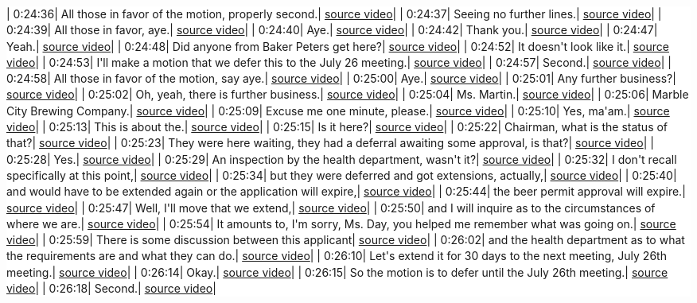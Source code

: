 | 0:24:36| All those in favor of the motion, properly second.| [source video](https://archive.org/details/beerbrd110628?start=1476)|
| 0:24:37| Seeing no further lines.| [source video](https://archive.org/details/beerbrd110628?start=1477)|
| 0:24:39| All those in favor, aye.| [source video](https://archive.org/details/beerbrd110628?start=1479)|
| 0:24:40| Aye.| [source video](https://archive.org/details/beerbrd110628?start=1480)|
| 0:24:42| Thank you.| [source video](https://archive.org/details/beerbrd110628?start=1482)|
| 0:24:47| Yeah.| [source video](https://archive.org/details/beerbrd110628?start=1487)|
| 0:24:48| Did anyone from Baker Peters get here?| [source video](https://archive.org/details/beerbrd110628?start=1488)|
| 0:24:52| It doesn't look like it.| [source video](https://archive.org/details/beerbrd110628?start=1492)|
| 0:24:53| I'll make a motion that we defer this to the July 26 meeting.| [source video](https://archive.org/details/beerbrd110628?start=1493)|
| 0:24:57| Second.| [source video](https://archive.org/details/beerbrd110628?start=1497)|
| 0:24:58| All those in favor of the motion, say aye.| [source video](https://archive.org/details/beerbrd110628?start=1498)|
| 0:25:00| Aye.| [source video](https://archive.org/details/beerbrd110628?start=1500)|
| 0:25:01| Any further business?| [source video](https://archive.org/details/beerbrd110628?start=1501)|
| 0:25:02| Oh, yeah, there is further business.| [source video](https://archive.org/details/beerbrd110628?start=1502)|
| 0:25:04| Ms. Martin.| [source video](https://archive.org/details/beerbrd110628?start=1504)|
| 0:25:06| Marble City Brewing Company.| [source video](https://archive.org/details/beerbrd110628?start=1506)|
| 0:25:09| Excuse me one minute, please.| [source video](https://archive.org/details/beerbrd110628?start=1509)|
| 0:25:10| Yes, ma'am.| [source video](https://archive.org/details/beerbrd110628?start=1510)|
| 0:25:13| This is about the.| [source video](https://archive.org/details/beerbrd110628?start=1513)|
| 0:25:15| Is it here?| [source video](https://archive.org/details/beerbrd110628?start=1515)|
| 0:25:22| Chairman, what is the status of that?| [source video](https://archive.org/details/beerbrd110628?start=1522)|
| 0:25:23| They were here waiting, they had a deferral awaiting some approval, is that?| [source video](https://archive.org/details/beerbrd110628?start=1523)|
| 0:25:28| Yes.| [source video](https://archive.org/details/beerbrd110628?start=1528)|
| 0:25:29| An inspection by the health department, wasn't it?| [source video](https://archive.org/details/beerbrd110628?start=1529)|
| 0:25:32| I don't recall specifically at this point,| [source video](https://archive.org/details/beerbrd110628?start=1532)|
| 0:25:34| but they were deferred and got extensions, actually,| [source video](https://archive.org/details/beerbrd110628?start=1534)|
| 0:25:40| and would have to be extended again or the application will expire,| [source video](https://archive.org/details/beerbrd110628?start=1540)|
| 0:25:44| the beer permit approval will expire.| [source video](https://archive.org/details/beerbrd110628?start=1544)|
| 0:25:47| Well, I'll move that we extend,| [source video](https://archive.org/details/beerbrd110628?start=1547)|
| 0:25:50| and I will inquire as to the circumstances of where we are.| [source video](https://archive.org/details/beerbrd110628?start=1550)|
| 0:25:54| It amounts to, I'm sorry, Ms. Day, you helped me remember what was going on.| [source video](https://archive.org/details/beerbrd110628?start=1554)|
| 0:25:59| There is some discussion between this applicant| [source video](https://archive.org/details/beerbrd110628?start=1559)|
| 0:26:02| and the health department as to what the requirements are and what they can do.| [source video](https://archive.org/details/beerbrd110628?start=1562)|
| 0:26:10| Let's extend it for 30 days to the next meeting, July 26th meeting.| [source video](https://archive.org/details/beerbrd110628?start=1570)|
| 0:26:14| Okay.| [source video](https://archive.org/details/beerbrd110628?start=1574)|
| 0:26:15| So the motion is to defer until the July 26th meeting.| [source video](https://archive.org/details/beerbrd110628?start=1575)|
| 0:26:18| Second.| [source video](https://archive.org/details/beerbrd110628?start=1578)|